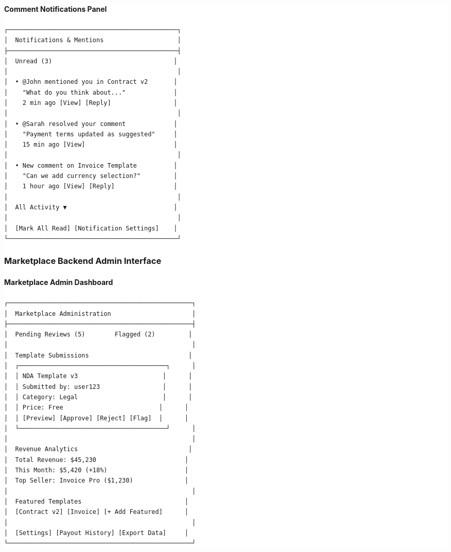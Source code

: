 
#### Comment Notifications Panel
```
┌──────────────────────────────────────────────┐
│  Notifications & Mentions                    │
├──────────────────────────────────────────────┤
│  Unread (3)                                 │
│                                              │
│  • @John mentioned you in Contract v2       │
│    "What do you think about..."             │
│    2 min ago [View] [Reply]                 │
│                                              │
│  • @Sarah resolved your comment             │
│    "Payment terms updated as suggested"     │
│    15 min ago [View]                        │
│                                              │
│  • New comment on Invoice Template          │
│    "Can we add currency selection?"         │
│    1 hour ago [View] [Reply]                │
│                                              │
│  All Activity ▼                             │
│                                              │
│  [Mark All Read] [Notification Settings]    │
└──────────────────────────────────────────────┘
```

### Marketplace Backend Admin Interface

#### Marketplace Admin Dashboard
```
┌──────────────────────────────────────────────────┐
│  Marketplace Administration                      │
├──────────────────────────────────────────────────┤
│  Pending Reviews (5)        Flagged (2)         │
│                                                  │
│  Template Submissions                           │
│  ┌────────────────────────────────────────┐      │
│  │ NDA Template v3                       │      │
│  │ Submitted by: user123                 │      │
│  │ Category: Legal                       │      │
│  │ Price: Free                          │      │
│  │ [Preview] [Approve] [Reject] [Flag]  │      │
│  └────────────────────────────────────────┘      │
│                                                  │
│  Revenue Analytics                              │
│  Total Revenue: $45,230                        │
│  This Month: $5,420 (+18%)                     │
│  Top Seller: Invoice Pro ($1,230)              │
│                                                  │
│  Featured Templates                            │
│  [Contract v2] [Invoice] [+ Add Featured]      │
│                                                  │
│  [Settings] [Payout History] [Export Data]     │
└──────────────────────────────────────────────────┘
```
